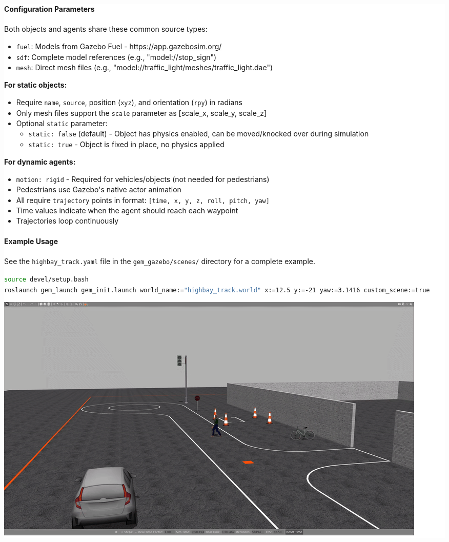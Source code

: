 #### Configuration Parameters

Both objects and agents share these common source types:
- `fuel`: Models from Gazebo Fuel - https://app.gazebosim.org/
- `sdf`: Complete model references (e.g., "model://stop_sign")
- `mesh`: Direct mesh files (e.g., "model://traffic_light/meshes/traffic_light.dae")

**For static objects:**
- Require `name`, `source`, position (`xyz`), and orientation (`rpy`) in radians
- Only mesh files support the `scale` parameter as [scale_x, scale_y, scale_z]
- Optional `static` parameter:
  - `static: false` (default) - Object has physics enabled, can be moved/knocked over during simulation
  - `static: true` - Object is fixed in place, no physics applied

**For dynamic agents:**
- `motion: rigid` - Required for vehicles/objects (not needed for pedestrians)
- Pedestrians use Gazebo's native actor animation
- All require `trajectory` points in format: `[time, x, y, z, roll, pitch, yaw]`
- Time values indicate when the agent should reach each waypoint
- Trajectories loop continuously

#### Example Usage

See the `highbay_track.yaml` file in the `gem_gazebo/scenes/` directory for a complete example.
```bash
source devel/setup.bash
roslaunch gem_launch gem_init.launch world_name:="highbay_track.world" x:=12.5 y:=-21 yaw:=3.1416 custom_scene:=true
```

![Custom Scene Highbay](./images/custom_scene_highbay.gif)
